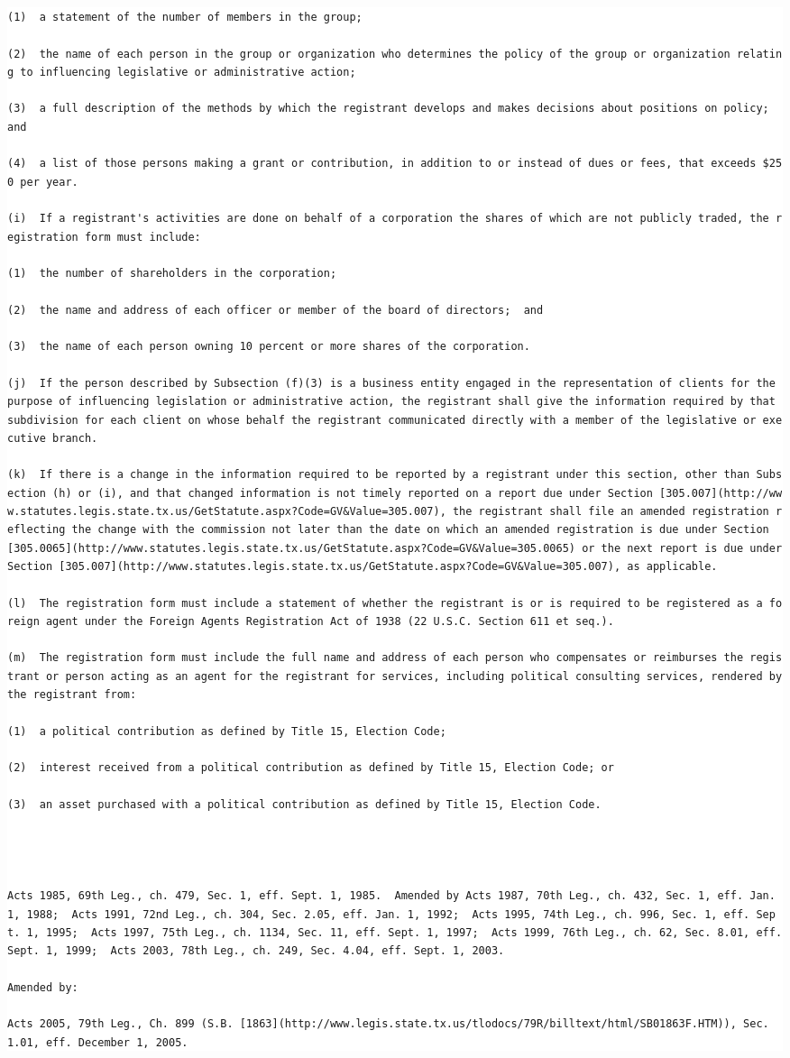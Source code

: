     (1)  a statement of the number of members in the group;
    
    (2)  the name of each person in the group or organization who determines the policy of the group or organization relating to influencing legislative or administrative action;
    
    (3)  a full description of the methods by which the registrant develops and makes decisions about positions on policy;  and
    
    (4)  a list of those persons making a grant or contribution, in addition to or instead of dues or fees, that exceeds $250 per year.
    
    (i)  If a registrant's activities are done on behalf of a corporation the shares of which are not publicly traded, the registration form must include:
    
    (1)  the number of shareholders in the corporation;
    
    (2)  the name and address of each officer or member of the board of directors;  and
    
    (3)  the name of each person owning 10 percent or more shares of the corporation.
    
    (j)  If the person described by Subsection (f)(3) is a business entity engaged in the representation of clients for the purpose of influencing legislation or administrative action, the registrant shall give the information required by that subdivision for each client on whose behalf the registrant communicated directly with a member of the legislative or executive branch.
    
    (k)  If there is a change in the information required to be reported by a registrant under this section, other than Subsection (h) or (i), and that changed information is not timely reported on a report due under Section [305.007](http://www.statutes.legis.state.tx.us/GetStatute.aspx?Code=GV&Value=305.007), the registrant shall file an amended registration reflecting the change with the commission not later than the date on which an amended registration is due under Section [305.0065](http://www.statutes.legis.state.tx.us/GetStatute.aspx?Code=GV&Value=305.0065) or the next report is due under Section [305.007](http://www.statutes.legis.state.tx.us/GetStatute.aspx?Code=GV&Value=305.007), as applicable.
    
    (l)  The registration form must include a statement of whether the registrant is or is required to be registered as a foreign agent under the Foreign Agents Registration Act of 1938 (22 U.S.C. Section 611 et seq.).
    
    (m)  The registration form must include the full name and address of each person who compensates or reimburses the registrant or person acting as an agent for the registrant for services, including political consulting services, rendered by the registrant from:
    
    (1)  a political contribution as defined by Title 15, Election Code;
    
    (2)  interest received from a political contribution as defined by Title 15, Election Code; or
    
    (3)  an asset purchased with a political contribution as defined by Title 15, Election Code.
    
    
    
    
    Acts 1985, 69th Leg., ch. 479, Sec. 1, eff. Sept. 1, 1985.  Amended by Acts 1987, 70th Leg., ch. 432, Sec. 1, eff. Jan. 1, 1988;  Acts 1991, 72nd Leg., ch. 304, Sec. 2.05, eff. Jan. 1, 1992;  Acts 1995, 74th Leg., ch. 996, Sec. 1, eff. Sept. 1, 1995;  Acts 1997, 75th Leg., ch. 1134, Sec. 11, eff. Sept. 1, 1997;  Acts 1999, 76th Leg., ch. 62, Sec. 8.01, eff. Sept. 1, 1999;  Acts 2003, 78th Leg., ch. 249, Sec. 4.04, eff. Sept. 1, 2003.
    
    Amended by: 
    
    Acts 2005, 79th Leg., Ch. 899 (S.B. [1863](http://www.legis.state.tx.us/tlodocs/79R/billtext/html/SB01863F.HTM)), Sec. 1.01, eff. December 1, 2005.
    